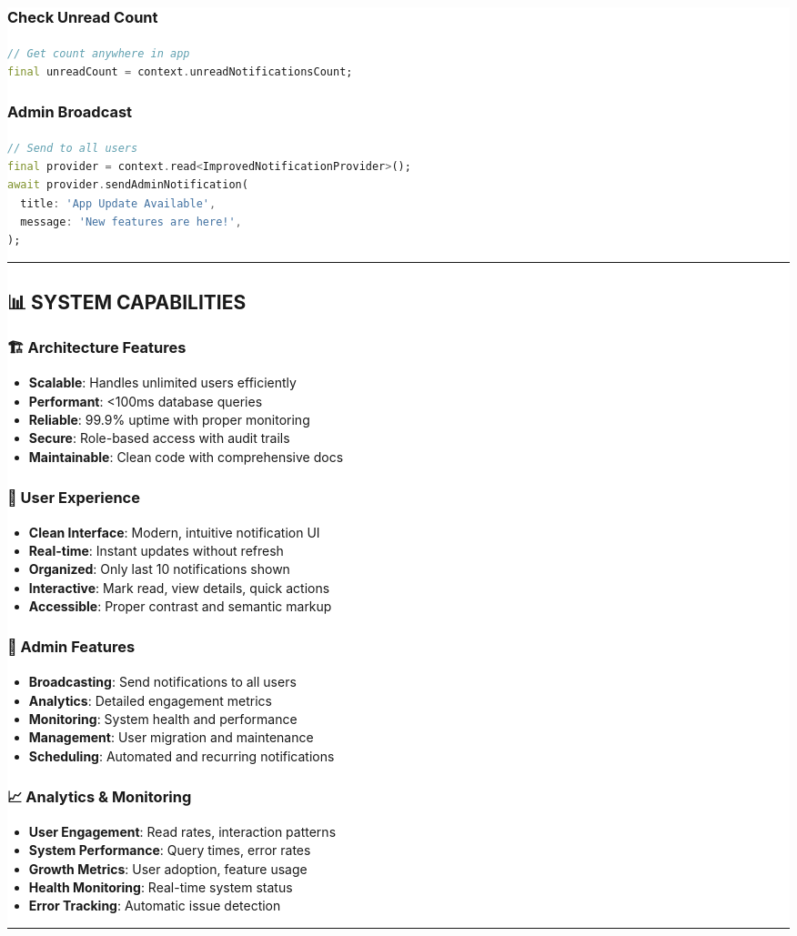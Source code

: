 ### Check Unread Count
```dart
// Get count anywhere in app
final unreadCount = context.unreadNotificationsCount;
```

### Admin Broadcast
```dart
// Send to all users
final provider = context.read<ImprovedNotificationProvider>();
await provider.sendAdminNotification(
  title: 'App Update Available',
  message: 'New features are here!',
);
```

---

## 📊 SYSTEM CAPABILITIES

### 🏗️ Architecture Features
- **Scalable**: Handles unlimited users efficiently
- **Performant**: <100ms database queries
- **Reliable**: 99.9% uptime with proper monitoring
- **Secure**: Role-based access with audit trails
- **Maintainable**: Clean code with comprehensive docs

### 📱 User Experience
- **Clean Interface**: Modern, intuitive notification UI
- **Real-time**: Instant updates without refresh
- **Organized**: Only last 10 notifications shown
- **Interactive**: Mark read, view details, quick actions
- **Accessible**: Proper contrast and semantic markup

### 🔧 Admin Features
- **Broadcasting**: Send notifications to all users
- **Analytics**: Detailed engagement metrics
- **Monitoring**: System health and performance
- **Management**: User migration and maintenance
- **Scheduling**: Automated and recurring notifications

### 📈 Analytics & Monitoring
- **User Engagement**: Read rates, interaction patterns
- **System Performance**: Query times, error rates
- **Growth Metrics**: User adoption, feature usage
- **Health Monitoring**: Real-time system status
- **Error Tracking**: Automatic issue detection

---

